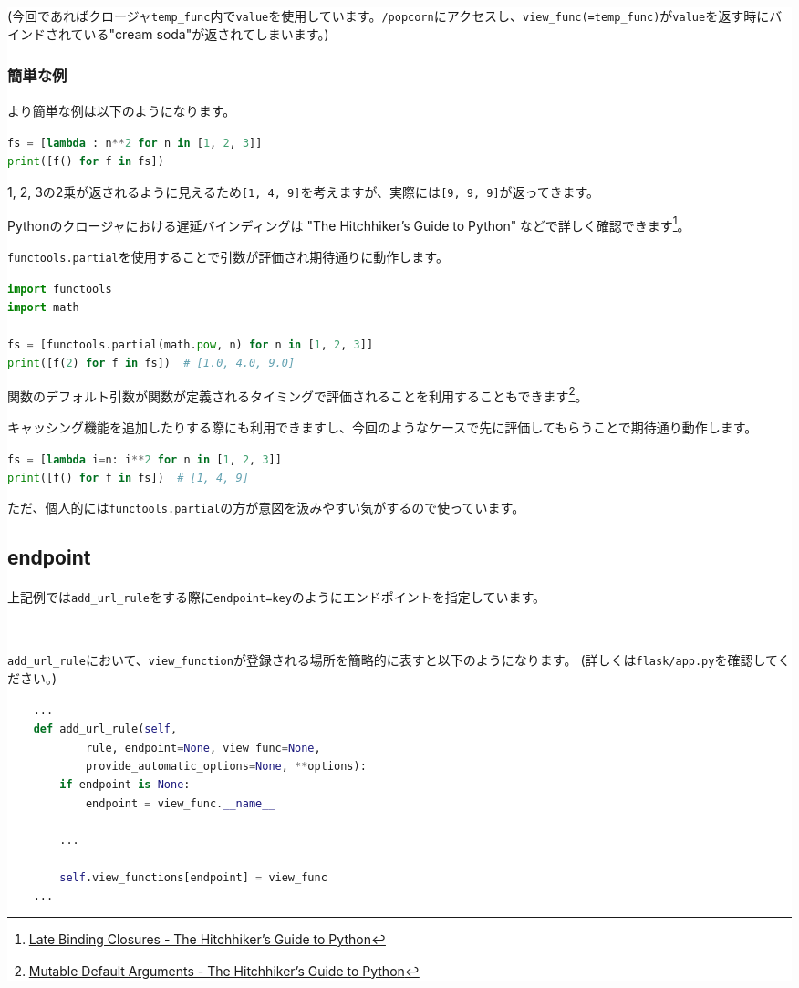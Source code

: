 (今回であればクロージャ`temp_func`内で`value`を使用しています。`/popcorn`にアクセスし、`view_func(=temp_func)`が`value`を返す時にバインドされている"cream soda"が返されてしまいます。)

### 簡単な例

より簡単な例は以下のようになります。

```python
fs = [lambda : n**2 for n in [1, 2, 3]]
print([f() for f in fs])
```

1, 2, 3の2乗が返されるように見えるため`[1, 4, 9]`を考えますが、実際には`[9, 9, 9]`が返ってきます。


Pythonのクロージャにおける遅延バインディングは "The Hitchhiker’s Guide to Python" などで詳しく確認できます[^7]。

`functools.partial`を使用することで引数が評価され期待通りに動作します。

```python
import functools
import math

fs = [functools.partial(math.pow, n) for n in [1, 2, 3]]
print([f(2) for f in fs])  # [1.0, 4.0, 9.0]
```

関数のデフォルト引数が関数が定義されるタイミングで評価されることを利用することもできます[^8]。

キャッシング機能を追加したりする際にも利用できますし、今回のようなケースで先に評価してもらうことで期待通り動作します。

```python
fs = [lambda i=n: i**2 for n in [1, 2, 3]]
print([f() for f in fs])  # [1, 4, 9]
```

ただ、個人的には`functools.partial`の方が意図を汲みやすい気がするので使っています。

## endpoint

上記例では`add_url_rule`をする際に`endpoint=key`のようにエンドポイントを指定しています。

<br>

`add_url_rule`において、`view_function`が登録される場所を簡略的に表すと以下のようになります。
(詳しくは`flask/app.py`を確認してください。)

```python
    ...
    def add_url_rule(self,
            rule, endpoint=None, view_func=None, 
            provide_automatic_options=None, **options):
        if endpoint is None:
            endpoint = view_func.__name__

        ...

        self.view_functions[endpoint] = view_func
    ...
```


[^6]: [Common Gotchas - The Hitchhiker’s Guide to Python](https://docs.python-guide.org/writing/gotchas/)
[^1]: [A Minimal Application - flask.palletsprojects.com](https://flask.palletsprojects.com/en/2.2.x/quickstart/#a-minimal-application)
[^2]: [route - flask.palletsprojects.com](https://flask.palletsprojects.com/en/2.2.x/api/#flask.Flask.route)
[^3]: [add_url_rule - flask.palletsprojects.com](https://flask.palletsprojects.com/en/2.2.x/api/#flask.Flask.add_url_rule)
[^4]: [httpie.io](https://httpie.io) / [httpie - GitHub](https://github.com/httpie/httpie)
[^5]: [functools.partial - docs.python.org](https://docs.python.org/ja/3/library/functools.html#functools.partial)
[^7]: [Late Binding Closures - The Hitchhiker’s Guide to Python](https://docs.python-guide.org/writing/gotchas/#late-binding-closures)
[^8]: [Mutable Default Arguments - The Hitchhiker’s Guide to Python](https://docs.python-guide.org/writing/gotchas/#mutable-default-arguments)
[^9]: [werkzeug-map](https://werkzeug.palletsprojects.com/en/2.2.x/routing/#maps-rules-and-adapters)